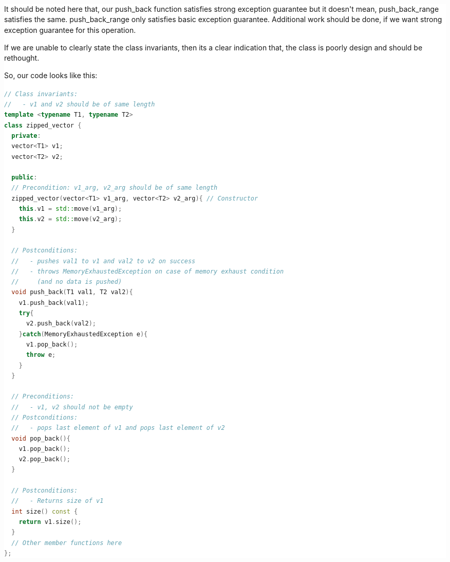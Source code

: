 It should be noted here that, our push_back function satisfies strong exception
guarantee but it doesn't mean, push_back_range satisfies the same.
push_back_range only satisfies basic exception guarantee. Additional work
should be done, if we want strong exception guarantee for this operation.

If we are unable to clearly state the class invariants, then its a clear
indication that, the class is poorly design and should be rethought.

So, our code looks like this:

```cpp
// Class invariants:
//   - v1 and v2 should be of same length
template <typename T1, typename T2>
class zipped_vector {
  private:
  vector<T1> v1;
  vector<T2> v2;

  public:
  // Precondition: v1_arg, v2_arg should be of same length
  zipped_vector(vector<T1> v1_arg, vector<T2> v2_arg){ // Constructor
    this.v1 = std::move(v1_arg);
    this.v2 = std::move(v2_arg);
  }

  // Postconditions:
  //   - pushes val1 to v1 and val2 to v2 on success
  //   - throws MemoryExhaustedException on case of memory exhaust condition
  //     (and no data is pushed)
  void push_back(T1 val1, T2 val2){
    v1.push_back(val1);
    try{
      v2.push_back(val2);
    }catch(MemoryExhaustedException e){
      v1.pop_back();
      throw e;
    }
  }

  // Preconditions:
  //   - v1, v2 should not be empty
  // Postconditions:
  //   - pops last element of v1 and pops last element of v2
  void pop_back(){
    v1.pop_back();
    v2.pop_back();
  }

  // Postconditions:
  //   - Returns size of v1
  int size() const {
    return v1.size();
  }
  // Other member functions here
};
```
